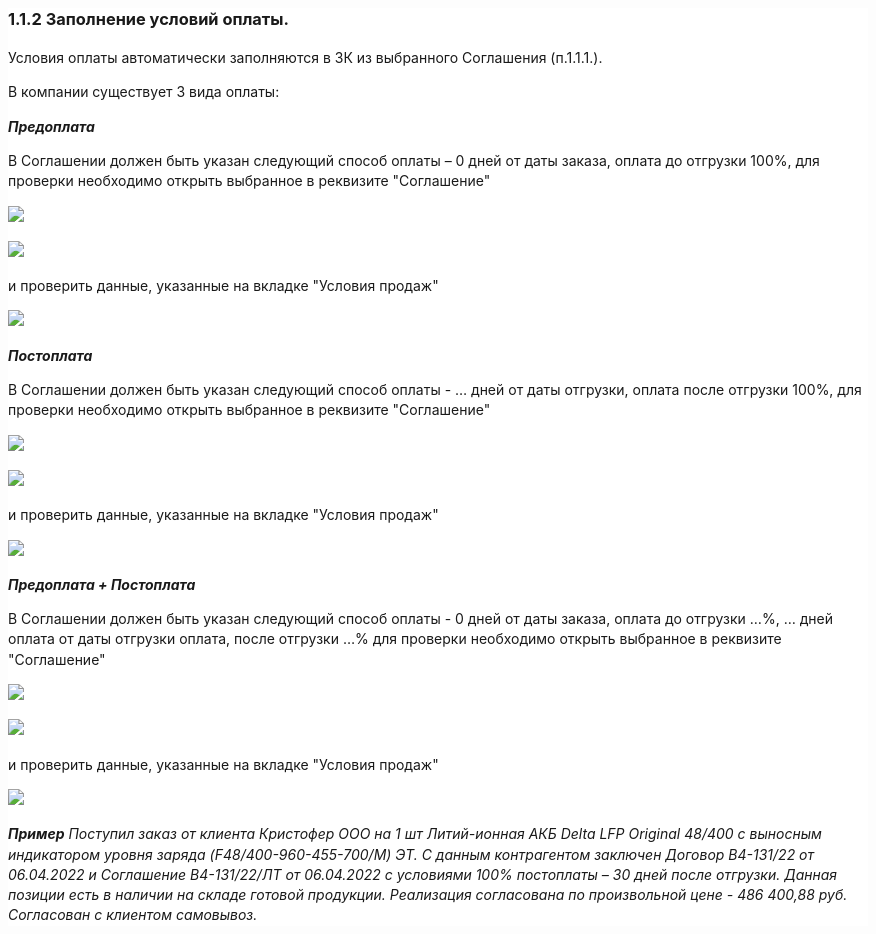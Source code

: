 
### 1.1.2 Заполнение условий оплаты.

Условия оплаты автоматически заполняются в ЗК из выбранного Соглашения
(п.1.1.1.).

В компании существует 3 вида оплаты:

***Предоплата***

В Соглашении должен быть указан следующий способ оплаты – 0 дней от
даты заказа, оплата до отгрузки 100%, для проверки необходимо
открыть выбранное в реквизите "Соглашение"

![](./media/image_2_12.png)

![](./media/image_2_13.png)

и проверить данные, указанные на вкладке "Условия продаж"

![](./media/image_2_14.png)

***Постоплата***

В Соглашении должен быть указан следующий способ оплаты - … дней от
даты отгрузки, оплата после отгрузки 100%, для проверки необходимо
открыть выбранное в реквизите "Соглашение"

![](./media/image_2_12.png)

![](./media/image_2_13.png)

и проверить данные, указанные на вкладке "Условия продаж"

![](./media/image_2_15.png)

***Предоплата + Постоплата***

В Соглашении должен быть указан следующий способ оплаты - 0 дней от
даты заказа, оплата до отгрузки …%, … дней оплата от даты отгрузки
оплата, после отгрузки …% для проверки необходимо открыть выбранное в
реквизите "Соглашение"

![](./media/image_2_12.png)

![](./media/image_2_13.png)

и проверить данные, указанные на вкладке "Условия продаж"

![](./media/image_2_16.png)

***Пример***
*Поступил заказ от клиента Кристофер ООО на 1 шт Литий-ионная АКБ
Delta LFP Original 48/400 с выносным индикатором уровня заряда
(F48/400-960-455-700/M) ЭТ. С данным контрагентом заключен Договор
B4-131/22 от 06.04.2022 и Соглашение B4-131/22/ЛТ от 06.04.2022 с
условиями 100% постоплаты – 30 дней после отгрузки. Данная
позиции есть в наличии на складе готовой продукции.*
*Реализация согласована по произвольной цене - 486 400,88
руб. Согласован с клиентом самовывоз.*
